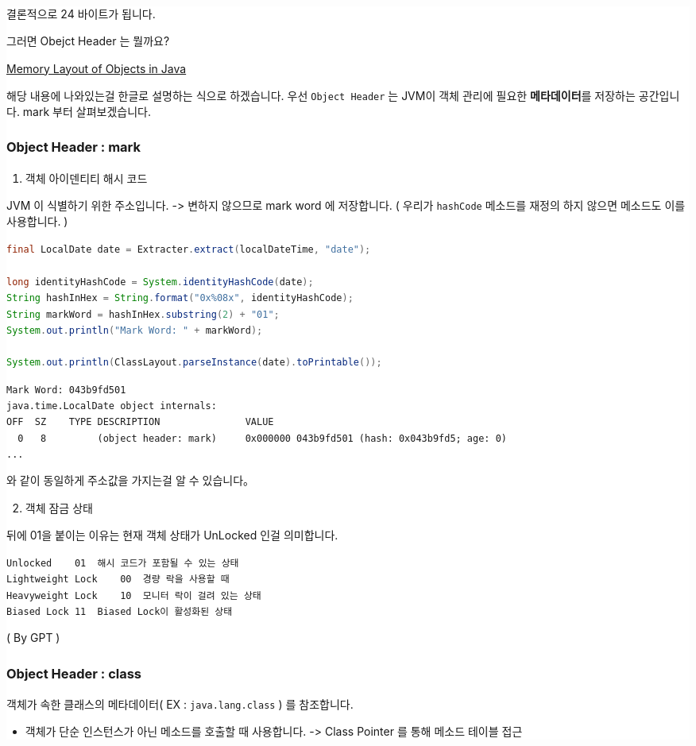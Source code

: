 결론적으로 24 바이트가 됩니다.

그러면 Obejct Header 는 뭘까요?

[Memory Layout of Objects in Java](https://www.baeldung.com/java-memory-layout)

해당 내용에 나와있는걸 한글로 설명하는 식으로 하겠습니다.
우선 `Object Header` 는 JVM이 객체 관리에 필요한 **메타데이터**를 저장하는 공간입니다.
mark 부터 살펴보겠습니다.

### Object Header : mark

1. 객체 아이덴티티 해시 코드

JVM 이 식별하기 위한 주소입니다.
-> 변하지 않으므로 mark word 에 저장합니다.
( 우리가 `hashCode` 메소드를 재정의 하지 않으면 메소드도 이를 사용합니다. )

```java
final LocalDate date = Extracter.extract(localDateTime, "date");

long identityHashCode = System.identityHashCode(date);
String hashInHex = String.format("0x%08x", identityHashCode);
String markWord = hashInHex.substring(2) + "01";  
System.out.println("Mark Word: " + markWord);

System.out.println(ClassLayout.parseInstance(date).toPrintable());
```

```
Mark Word: 043b9fd501
java.time.LocalDate object internals:
OFF  SZ    TYPE DESCRIPTION               VALUE
  0   8         (object header: mark)     0x000000 043b9fd501 (hash: 0x043b9fd5; age: 0)
...
```

와 같이 동일하게 주소값을 가지는걸 알 수 있습니다。

2. 객체 잠금 상태

뒤에 01을 붙이는 이유는 현재 객체 상태가 UnLocked 인걸 의미합니다.

```
Unlocked	01	해시 코드가 포함될 수 있는 상태
Lightweight Lock	00	경량 락을 사용할 때
Heavyweight Lock	10	모니터 락이 걸려 있는 상태
Biased Lock	11	Biased Lock이 활성화된 상태
```

( By GPT )

### Object Header : class

객체가 속한 클래스의 메타데이터( EX : `java.lang.class` ) 를 참조합니다.

- 객체가 단순 인스턴스가 아닌 메소드를 호출할 때 사용합니다.
-> Class Pointer 를 통해 메소드 테이블 접근
